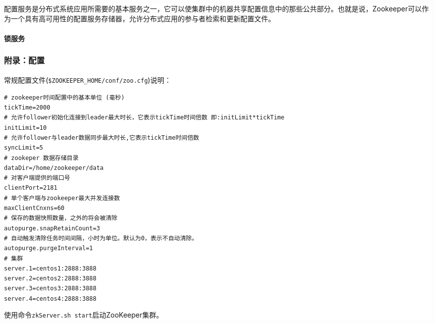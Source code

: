 配置服务是分布式系统应用所需要的基本服务之一，它可以使集群中的机器共享配置信息中的那些公共部分。也就是说，Zookeeper可以作为一个具有高可用性的配置服务存储器，允许分布式应用的参与者检索和更新配置文件。



#### 锁服务


### 附录：配置

常规配置文件(`$ZOOKEEPER_HOME/conf/zoo.cfg`)说明：

```text
# zookeeper时间配置中的基本单位 (毫秒)
tickTime=2000
# 允许follower初始化连接到leader最大时长，它表示tickTime时间倍数 即:initLimit*tickTime
initLimit=10
# 允许follower与leader数据同步最大时长,它表示tickTime时间倍数 
syncLimit=5
# zookeper 数据存储目录
dataDir=/home/zookeeper/data
# 对客户端提供的端口号
clientPort=2181
# 单个客户端与zookeeper最大并发连接数
maxClientCnxns=60
# 保存的数据快照数量，之外的将会被清除
autopurge.snapRetainCount=3
# 自动触发清除任务时间间隔，小时为单位。默认为0，表示不自动清除。
autopurge.purgeInterval=1
# 集群
server.1=centos1:2888:3888
server.2=centos2:2888:3888
server.3=centos3:2888:3888
server.4=centos4:2888:3888
```

使用命令`zkServer.sh start`启动ZooKeeper集群。
